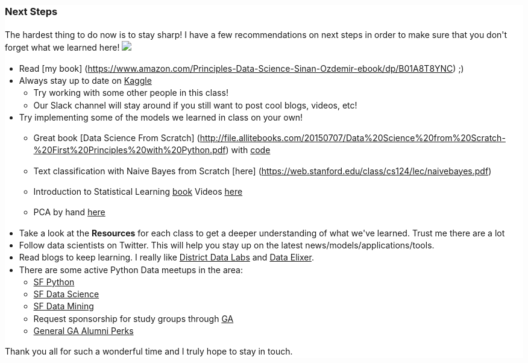 
### Next Steps

The hardest thing to do now is to stay sharp! I have a few recommendations on next steps in order to make sure that you don't forget what we learned here! ![](https://s-media-cache-ak0.pinimg.com/originals/88/74/9d/88749d9e7fb7ef330b5e0b4ceb781cfd.jpg)

* Read [my book] (https://www.amazon.com/Principles-Data-Science-Sinan-Ozdemir-ebook/dp/B01A8T8YNC) ;)
* Always stay up to date on [Kaggle](http://kaggle.com)
	* Try working with some other people in this class!
	* Our Slack channel will stay around if you still want to post cool blogs, videos, etc!
* Try implementing some of the models we learned in class on your own!
	* Great book [Data Science From Scratch] (http://file.allitebooks.com/20150707/Data%20Science%20from%20Scratch-%20First%20Principles%20with%20Python.pdf) with [code](https://github.com/joelgrus/data-science-from-scratch)

	*  Text classification with Naive Bayes from Scratch [here] (https://web.stanford.edu/class/cs124/lec/naivebayes.pdf)
	*  Introduction to Statistical Learning [book](http://www-bcf.usc.edu/~gareth/ISL/) Videos [here](http://www.dataschool.io/15-hours-of-expert-machine-learning-videos/)
	*  PCA by hand [here](http://sebastianraschka.com/Articles/2014_pca_step_by_step.html)
* Take a look at the **Resources** for each class to get a deeper understanding of what we've learned. Trust me there are a lot
* Follow data scientists on Twitter.  This will help you stay up on the latest news/models/applications/tools.
* Read blogs to keep learning.  I really like [District Data Labs](http://districtdatalabs.silvrback.com/) and [Data Elixer](http://dataelixir.com/).
* There are some active Python Data meetups in the area:
	* [SF Python](http://www.meetup.com/sfpython/)
	* [SF Data Science](http://www.meetup.com/SF-Data-Science/)
	* [SF Data Mining](http://www.meetup.com/Data-Mining/)
	* Request sponsorship for study groups through [GA](https://gaalumni.typeform.com/to/dGyuWb)
	* [General GA Alumni Perks](http://generalassemb.ly/alumni)

	
Thank you all for such a wonderful time and I truly hope to stay in touch.